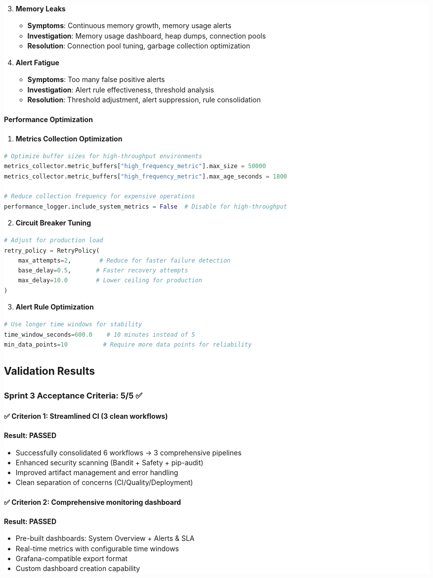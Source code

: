 3. **Memory Leaks**
   - **Symptoms**: Continuous memory growth, memory usage alerts
   - **Investigation**: Memory usage dashboard, heap dumps, connection pools
   - **Resolution**: Connection pool tuning, garbage collection optimization

4. **Alert Fatigue**
   - **Symptoms**: Too many false positive alerts
   - **Investigation**: Alert rule effectiveness, threshold analysis
   - **Resolution**: Threshold adjustment, alert suppression, rule consolidation

#### Performance Optimization

1. **Metrics Collection Optimization**
```python
# Optimize buffer sizes for high-throughput environments
metrics_collector.metric_buffers["high_frequency_metric"].max_size = 50000
metrics_collector.metric_buffers["high_frequency_metric"].max_age_seconds = 1800

# Reduce collection frequency for expensive operations
performance_logger.include_system_metrics = False  # Disable for high-throughput
```

2. **Circuit Breaker Tuning**
```python
# Adjust for production load
retry_policy = RetryPolicy(
    max_attempts=2,        # Reduce for faster failure detection
    base_delay=0.5,       # Faster recovery attempts
    max_delay=10.0        # Lower ceiling for production
)
```

3. **Alert Rule Optimization**
```python
# Use longer time windows for stability
time_window_seconds=600.0    # 10 minutes instead of 5
min_data_points=10          # Require more data points for reliability
```

## Validation Results

### Sprint 3 Acceptance Criteria: 5/5 ✅

#### ✅ Criterion 1: Streamlined CI (3 clean workflows)
**Result: PASSED**
- Successfully consolidated 6 workflows → 3 comprehensive pipelines
- Enhanced security scanning (Bandit + Safety + pip-audit)
- Improved artifact management and error handling
- Clean separation of concerns (CI/Quality/Deployment)

#### ✅ Criterion 2: Comprehensive monitoring dashboard
**Result: PASSED**
- Pre-built dashboards: System Overview + Alerts & SLA
- Real-time metrics with configurable time windows
- Grafana-compatible export format
- Custom dashboard creation capability
